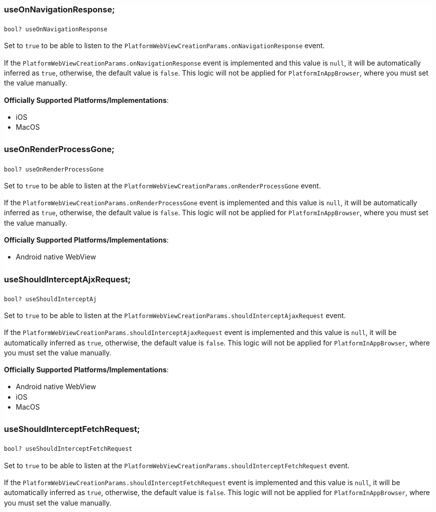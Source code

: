 ### useOnNavigationResponse;

`bool? useOnNavigationResponse`

Set to `true` to be able to listen to the `PlatformWebViewCreationParams.onNavigationResponse` event.

If the `PlatformWebViewCreationParams.onNavigationResponse` event is implemented and this value is `null`,
it will be automatically inferred as `true`, otherwise, the default value is `false`.
This logic will not be applied for `PlatformInAppBrowser`, where you must set the value manually.

**Officially Supported Platforms/Implementations**:
- iOS
- MacOS

### useOnRenderProcessGone;

`bool? useOnRenderProcessGone`

Set to `true` to be able to listen at the `PlatformWebViewCreationParams.onRenderProcessGone` event.

If the `PlatformWebViewCreationParams.onRenderProcessGone` event is implemented and this value is `null`,
it will be automatically inferred as `true`, otherwise, the default value is `false`.
This logic will not be applied for `PlatformInAppBrowser`, where you must set the value manually.

**Officially Supported Platforms/Implementations**:
- Android native WebView

### useShouldInterceptAjxRequest;

`bool? useShouldInterceptAj`

Set to `true` to be able to listen at the `PlatformWebViewCreationParams.shouldInterceptAjaxRequest` event.

If the `PlatformWebViewCreationParams.shouldInterceptAjaxRequest` event is implemented and this value is `null`,
it will be automatically inferred as `true`, otherwise, the default value is `false`.
This logic will not be applied for `PlatformInAppBrowser`, where you must set the value manually.

**Officially Supported Platforms/Implementations**:
- Android native WebView
- iOS
- MacOS

### useShouldInterceptFetchRequest;

`bool? useShouldInterceptFetchRequest`

Set to `true` to be able to listen at the `PlatformWebViewCreationParams.shouldInterceptFetchRequest` event.

If the `PlatformWebViewCreationParams.shouldInterceptFetchRequest` event is implemented and this value is `null`,
it will be automatically inferred as `true`, otherwise, the default value is `false`.
This logic will not be applied for `PlatformInAppBrowser`, where you must set the value manually.
